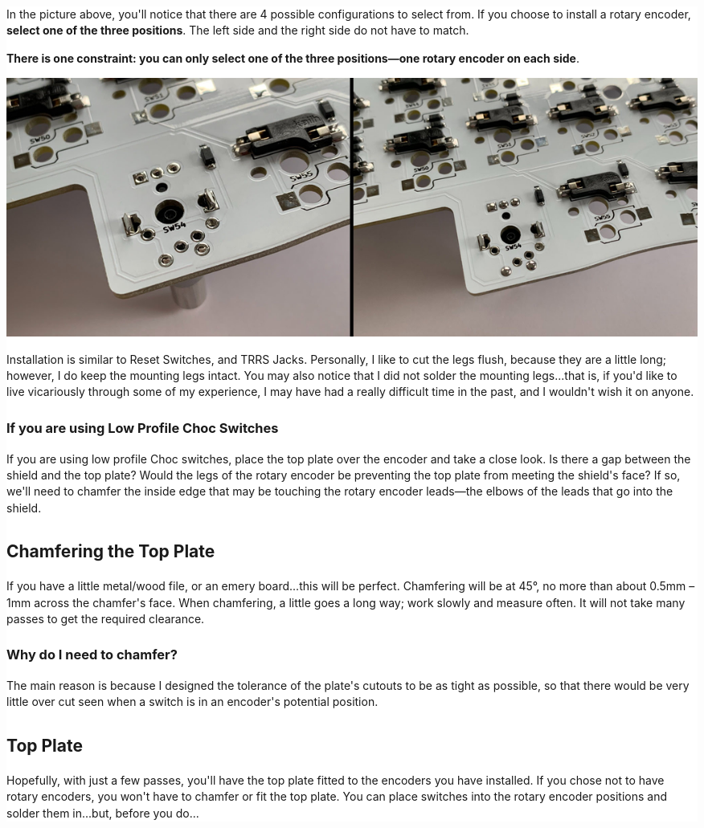 In the picture above, you'll notice that there are 4 possible configurations to select from.  If you choose to install a rotary encoder, **select one of the three positions**.  The left side and the right side do not have to match.  

**There is one constraint: you can only select one of the three positions—one rotary encoder on each side**.

![Rotary Encoder Install](images/v1.0/Rotary%20Encoder%20Install.jpg)

Installation is similar to Reset Switches, and TRRS Jacks.  Personally, I like to cut the legs flush, because they are a little long; however, I do keep the mounting legs intact.  You may also notice that I did not solder the mounting legs...that is, if you'd like to live vicariously through some of my experience, I may have had a really difficult time in the past, and I wouldn't wish it on anyone.

### If you are using Low Profile Choc Switches
If you are using low profile Choc switches, place the top plate over the encoder and take a close look.  Is there a gap between the shield and the top plate?  Would the legs of the rotary encoder be preventing the top plate from meeting the shield's face?  If so, we'll need to chamfer the inside edge that may be touching the rotary encoder leads—the elbows of the leads that go into the shield.

## Chamfering the Top Plate
If you have a little metal/wood file, or an emery board...this will be perfect.  Chamfering will be at 45°, no more than about 0.5mm – 1mm across the chamfer's face.  When chamfering, a little goes a long way; work slowly and measure often.  It will not take many passes to get the required clearance.

### Why do I need to chamfer?
The main reason is because I designed the tolerance of the plate's cutouts to be as tight as possible, so that there would be very little over cut seen when a switch is in an encoder's potential position.

## Top Plate
Hopefully, with just a few passes, you'll have the top plate fitted to the encoders you have installed.  If you chose not to have rotary encoders, you won't have to chamfer or fit the top plate.  You can place switches into the rotary encoder positions and solder them in...but, before you do...
